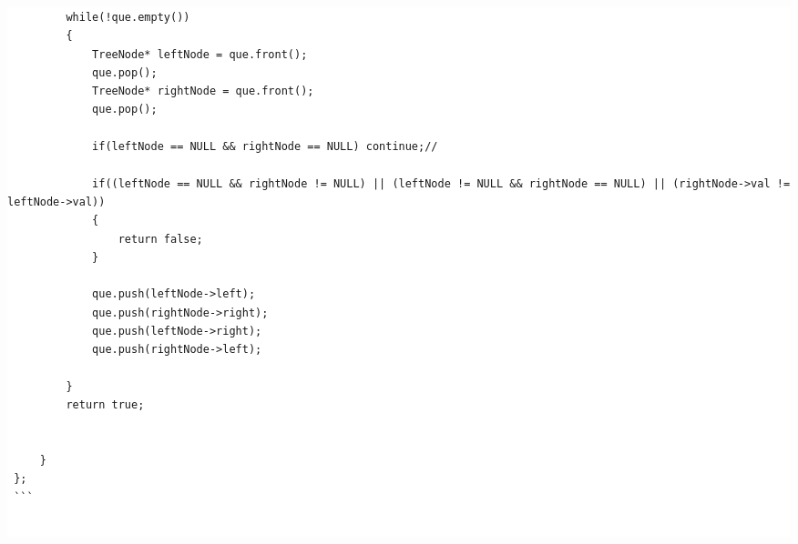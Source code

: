              while(!que.empty())
             {
                 TreeNode* leftNode = que.front();
                 que.pop();
                 TreeNode* rightNode = que.front();
                 que.pop();
     
                 if(leftNode == NULL && rightNode == NULL) continue;//
     
                 if((leftNode == NULL && rightNode != NULL) || (leftNode != NULL && rightNode == NULL) || (rightNode->val != leftNode->val))
                 {
                     return false;
                 }
     
                 que.push(leftNode->left);
                 que.push(rightNode->right);
                 que.push(leftNode->right);
                 que.push(rightNode->left);
                 
             }
             return true;
     
             
         }
     };
     ```

     

​	



